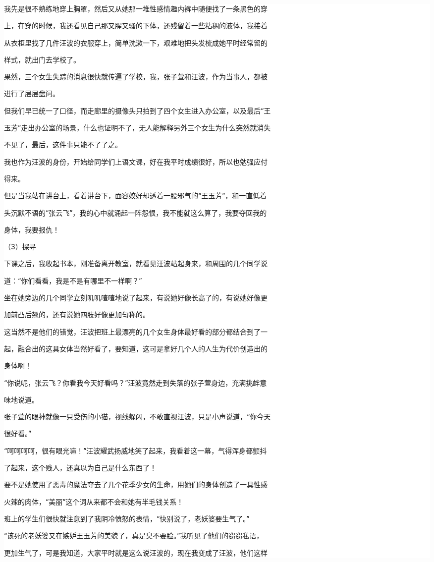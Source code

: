 我先是很不熟练地穿上胸罩，然后又从她那一堆性感情趣内裤中随便找了一条黑色的穿

上，在穿的时候，我还看见自己那又腥又骚的下体，还残留着一些粘稠的液体，我接着

从衣柜里找了几件汪波的衣服穿上，简单洗漱一下，艰难地把头发梳成她平时经常留的

样式，就出门去学校了。

果然，三个女生失踪的消息很快就传遍了学校，我，张子萱和汪波，作为当事人，都被

进行了层层盘问。

但我们早已统一了口径，而走廊里的摄像头只拍到了四个女生进入办公室，以及最后“王

玉芳”走出办公室的场景，什么也证明不了，无人能解释另外三个女生为什么突然就消失

不见了，最后，这件事只能不了了之。

我也作为汪波的身份，开始给同学们上语文课，好在我平时成绩很好，所以也勉强应付

得来。

但是当我站在讲台上，看着讲台下，面容姣好却透着一股邪气的“王玉芳”，和一直低着

头沉默不语的“张云飞”，我的心中就涌起一阵怨恨，我不能就这么算了，我要夺回我的

身体，我要报仇！

（3）探寻

下课之后，我收起书本，刚准备离开教室，就看见汪波站起身来，和周围的几个同学说

道：“你们看看，我是不是有哪里不一样啊？”

坐在她旁边的几个同学立刻叽叽喳喳地说了起来，有说她好像长高了的，有说她好像更

加前凸后翘的，还有说她四肢好像更加匀称的。

这当然不是他们的错觉，汪波把班上最漂亮的几个女生身体最好看的部分都结合到了一

起，融合出的这具女体当然好看了，要知道，这可是拿好几个人的人生为代价创造出的

身体啊！

“你说呢，张云飞？你看我今天好看吗？”汪波竟然走到失落的张子萱身边，充满挑衅意

味地说道。

张子萱的眼神就像一只受伤的小猫，视线躲闪，不敢直视汪波，只是小声说道，“你今天

很好看。”

“呵呵呵呵，很有眼光嘛！”汪波耀武扬威地笑了起来，我看着这一幕，气得浑身都颤抖

了起来，这个贱人，还真以为自己是什么东西了！

要不是她使用了恶毒的魔法夺去了几个花季少女的生命，用她们的身体创造了一具性感

火辣的肉体，“美丽”这个词从来都不会和她有半毛钱关系！

班上的学生们很快就注意到了我阴冷愤怒的表情，“快别说了，老妖婆要生气了。”

“该死的老妖婆又在嫉妒王玉芳的美貌了，真是臭不要脸。”我听见了他们的窃窃私语，

更加生气了，可是我知道，大家平时就是这么说汪波的，现在我变成了汪波，他们这样
